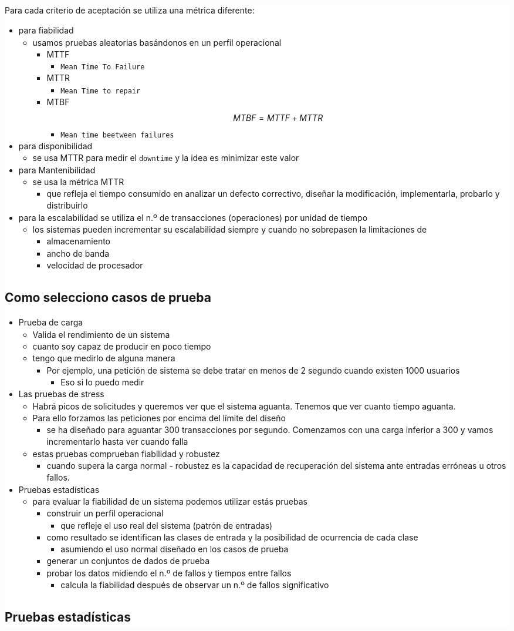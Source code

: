 Para cada criterio de aceptación se utiliza una métrica diferente:
- para fiabilidad 
	- usamos pruebas aleatorias basándonos en un perfil operacional
		- MTTF 
			- `Mean Time To Failure`
		- MTTR 
			- `Mean Time to repair`
		- MTBF $$ MTBF = MTTF + MTTR$$
			- `Mean time beetween failures`
- para disponibilidad 
	- se usa MTTR para medir el `downtime` y la idea es minimizar este valor 
- para Mantenibilidad 
	- se usa la métrica MTTR 
		- que refleja el tiempo consumido en analizar un defecto correctivo, diseñar la modificación, implementarla, probarlo y distribuirlo 
- para la escalabilidad se utiliza el n.º de transacciones (operaciones) por unidad de tiempo
	- los sistemas pueden incrementar su escalabilidad siempre y cuando no sobrepasen la limitaciones de 
		- almacenamiento 
		- ancho de banda 
		- velocidad de procesador


## Como selecciono casos de prueba

- Prueba de carga 
	- Valida el rendimiento de un sistema 
	- cuanto soy capaz de producir en poco tiempo 
	- tengo que medirlo de alguna manera 
		- Por ejemplo, una petición de sistema se debe tratar en menos de 2 segundo cuando existen 1000 usuarios 
			- Eso si lo puedo medir
- Las pruebas de stress
	- Habrá picos de solicitudes y queremos ver que el sistema aguanta. Tenemos que ver cuanto tiempo aguanta. 
	- Para ello forzamos las peticiones por encima del límite del diseño 
		- se ha diseñado para aguantar 300 transacciones por segundo. Comenzamos con una carga inferior a 300 y vamos incrementarlo hasta ver cuando falla
	- estas pruebas comprueban fiabilidad y robustez 
		- cuando supera la carga normal - robustez es la capacidad de recuperación del sistema ante entradas erróneas u otros fallos.
- Pruebas estadísticas 
	- para evaluar la fiabilidad de un sistema podemos utilizar estás pruebas 
		- construir un perfil operacional
			- que refleje el uso real del sistema (patrón de entradas)
		- como resultado se identifican las clases de entrada y la posibilidad de ocurrencia de cada clase
			- asumiendo el uso normal diseñado en los casos de prueba
		- generar un conjuntos de dados de prueba 
		- probar los datos midiendo el n.º de fallos y tiempos entre fallos
			- calcula la fiabilidad después de observar un n.º de fallos significativo

## Pruebas estadísticas

